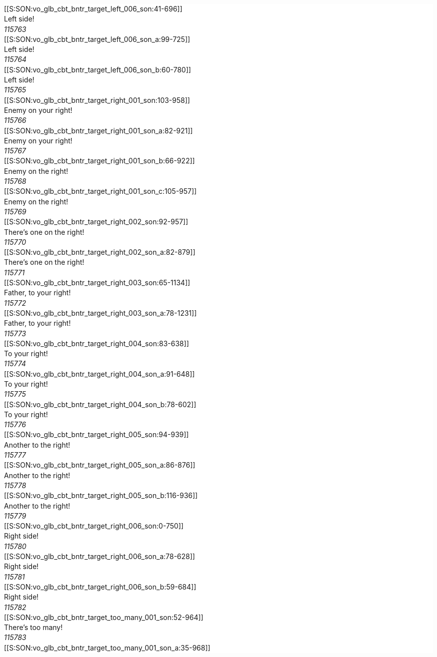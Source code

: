 [[S:SON:vo_glb_cbt_bntr_target_left_006_son:41-696]]<br />
Left side!<br />
*115763*<br />
[[S:SON:vo_glb_cbt_bntr_target_left_006_son_a:99-725]]<br />
Left side!<br />
*115764*<br />
[[S:SON:vo_glb_cbt_bntr_target_left_006_son_b:60-780]]<br />
Left side!<br />
*115765*<br />
[[S:SON:vo_glb_cbt_bntr_target_right_001_son:103-958]]<br />
Enemy on your right!<br />
*115766*<br />
[[S:SON:vo_glb_cbt_bntr_target_right_001_son_a:82-921]]<br />
Enemy on your right!<br />
*115767*<br />
[[S:SON:vo_glb_cbt_bntr_target_right_001_son_b:66-922]]<br />
Enemy on the right!<br />
*115768*<br />
[[S:SON:vo_glb_cbt_bntr_target_right_001_son_c:105-957]]<br />
Enemy on the right!<br />
*115769*<br />
[[S:SON:vo_glb_cbt_bntr_target_right_002_son:92-957]]<br />
There’s one on the right!<br />
*115770*<br />
[[S:SON:vo_glb_cbt_bntr_target_right_002_son_a:82-879]]<br />
There’s one on the right!<br />
*115771*<br />
[[S:SON:vo_glb_cbt_bntr_target_right_003_son:65-1134]]<br />
Father, to your right!<br />
*115772*<br />
[[S:SON:vo_glb_cbt_bntr_target_right_003_son_a:78-1231]]<br />
Father, to your right!<br />
*115773*<br />
[[S:SON:vo_glb_cbt_bntr_target_right_004_son:83-638]]<br />
To your right!<br />
*115774*<br />
[[S:SON:vo_glb_cbt_bntr_target_right_004_son_a:91-648]]<br />
To your right!<br />
*115775*<br />
[[S:SON:vo_glb_cbt_bntr_target_right_004_son_b:78-602]]<br />
To your right!<br />
*115776*<br />
[[S:SON:vo_glb_cbt_bntr_target_right_005_son:94-939]]<br />
Another to the right!<br />
*115777*<br />
[[S:SON:vo_glb_cbt_bntr_target_right_005_son_a:86-876]]<br />
Another to the right!<br />
*115778*<br />
[[S:SON:vo_glb_cbt_bntr_target_right_005_son_b:116-936]]<br />
Another to the right!<br />
*115779*<br />
[[S:SON:vo_glb_cbt_bntr_target_right_006_son:0-750]]<br />
Right side!<br />
*115780*<br />
[[S:SON:vo_glb_cbt_bntr_target_right_006_son_a:78-628]]<br />
Right side!<br />
*115781*<br />
[[S:SON:vo_glb_cbt_bntr_target_right_006_son_b:59-684]]<br />
Right side!<br />
*115782*<br />
[[S:SON:vo_glb_cbt_bntr_target_too_many_001_son:52-964]]<br />
There’s too many!<br />
*115783*<br />
[[S:SON:vo_glb_cbt_bntr_target_too_many_001_son_a:35-968]]<br />